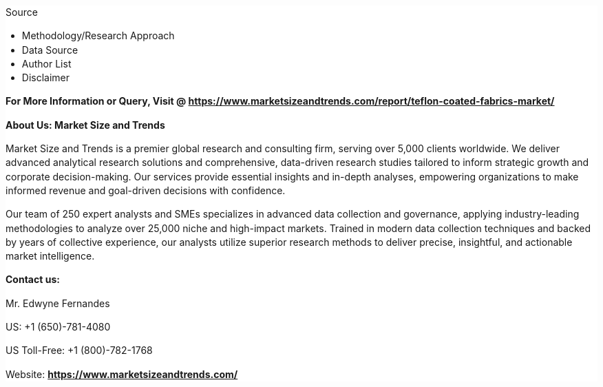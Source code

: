Source</strong></p><ul><li>Methodology/Research Approach</li><li>Data Source</li><li>Author List</li><li>Disclaimer</li></ul></p><p><strong>For More Information or Query, Visit @ <a href="https://www.marketsizeandtrends.com/report/teflon-coated-fabrics-market/">https://www.marketsizeandtrends.com/report/teflon-coated-fabrics-market/</a></strong></p><p><strong>About Us: Market Size and Trends</strong></p><p>Market Size and Trends is a premier global research and consulting firm, serving over 5,000 clients worldwide. We deliver advanced analytical research solutions and comprehensive, data-driven research studies tailored to inform strategic growth and corporate decision-making. Our services provide essential insights and in-depth analyses, empowering organizations to make informed revenue and goal-driven decisions with confidence.</p><p>Our team of 250 expert analysts and SMEs specializes in advanced data collection and governance, applying industry-leading methodologies to analyze over 25,000 niche and high-impact markets. Trained in modern data collection techniques and backed by years of collective experience, our analysts utilize superior research methods to deliver precise, insightful, and actionable market intelligence.</p><p><strong>Contact us:</strong></p><p>Mr. Edwyne Fernandes</p><p>US: +1 (650)-781-4080</p><p>US Toll-Free: +1 (800)-782-1768</p><p>Website: <strong><a href="https://www.marketsizeandtrends.com/">https://www.marketsizeandtrends.com/</a></strong></p>
